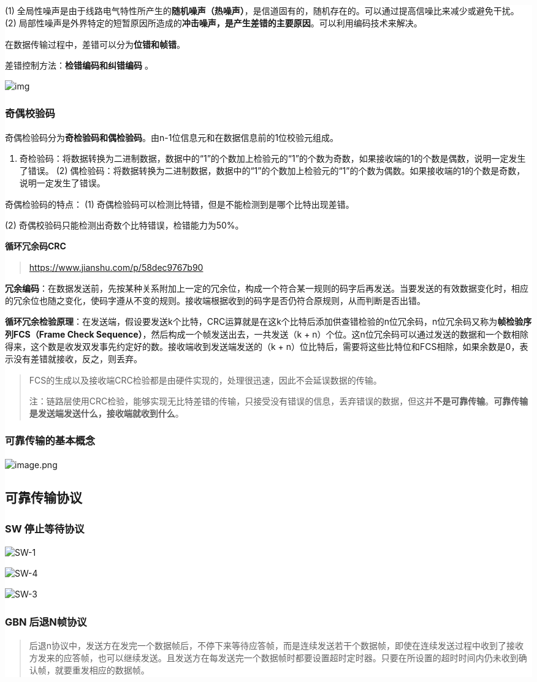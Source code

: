 (1) 全局性噪声是由于线路电气特性所产生的**随机噪声（热噪声）**，是信道固有的，随机存在的。可以通过提高信噪比来减少或避免干扰。
 (2) 局部性噪声是外界特定的短暂原因所造成的**冲击噪声，是产生差错的主要原因**。可以利用编码技术来解决。

在数据传输过程中，差错可以分为**位错和帧错**。

 差错控制方法：**检错编码和纠错编码** 。

![img](https://upload-images.jianshu.io/upload_images/18464438-e97e85e0c0d61324.png?imageMogr2/auto-orient/strip|imageView2/2/w/769/format/webp)

### 奇偶校验码

 奇偶检验码分为**奇检验码和偶检验码**。由n-1位信息元和在数据信息前的1位校验元组成。

1) 奇检验码：将数据转换为二进制数据，数据中的“1”的个数加上检验元的“1”的个数为奇数，如果接收端的1的个数是偶数，说明一定发生了错误。
 (2) 偶检验码：将数据转换为二进制数据，数据中的“1”的个数加上检验元的“1”的个数为偶数。如果接收端的1的个数是奇数，说明一定发生了错误。

 奇偶检验码的特点：
 (1) 奇偶检验码可以检测比特错，但是不能检测到是哪个比特出现差错。

 (2) 奇偶校验码只能检测出奇数个比特错误，检错能力为50%。

__循环冗余码CRC__     

>https://www.jianshu.com/p/58dec9767b90

**冗余编码**：在数据发送前，先按某种关系附加上一定的冗余位，构成一个符合某一规则的码字后再发送。当要发送的有效数据变化时，相应的冗余位也随之变化，使码字遵从不变的规则。接收端根据收到的码字是否仍符合原规则，从而判断是否出错。

 **循环冗余检验原理**：在发送端，假设要发送k个比特，CRC运算就是在这k个比特后添加供查错检验的n位冗余码，n位冗余码又称为**帧检验序列FCS（Frame Check Sequence）**，然后构成一个帧发送出去，一共发送（k + n）个位。这n位冗余码可以通过发送的数据和一个数相除得来，这个数是收发双发事先约定好的数。接收端收到发送端发送的（k + n）位比特后，需要将这些比特位和FCS相除，如果余数是0，表示没有差错就接收，反之，则丢弃。

> FCS的生成以及接收端CRC检验都是由硬件实现的，处理很迅速，因此不会延误数据的传输。
>
> 注：链路层使用CRC检验，能够实现无比特差错的传输，只接受没有错误的信息，丢弃错误的数据，但这并**不是可靠传输**。**可靠传输是发送端发送什么，接收端就收到什么**。

### 可靠传输的基本概念

![image.png](http://ww1.sinaimg.cn/large/00882iMugy1gel5qz3vovj30jo0a70x1.jpg)

## 可靠传输协议

### SW 停止等待协议

![SW-1](/home/unique/Desktop/%E6%B5%B7%E8%B4%BC/picture/SW-1.png)

![SW-4](/home/unique/Desktop/%E6%B5%B7%E8%B4%BC/picture/SW-4.png)

![SW-3](/home/unique/Desktop/%E6%B5%B7%E8%B4%BC/picture/SW-3.png)

### GBN 后退N帧协议

> 后退n协议中，发送方在发完一个数据帧后，不停下来等待应答帧，而是连续发送若干个数据帧，即使在连续发送过程中收到了接收方发来的应答帧，也可以继续发送。且发送方在每发送完一个数据帧时都要设置超时定时器。只要在所设置的超时时间内仍未收到确认帧，就要重发相应的数据帧。
